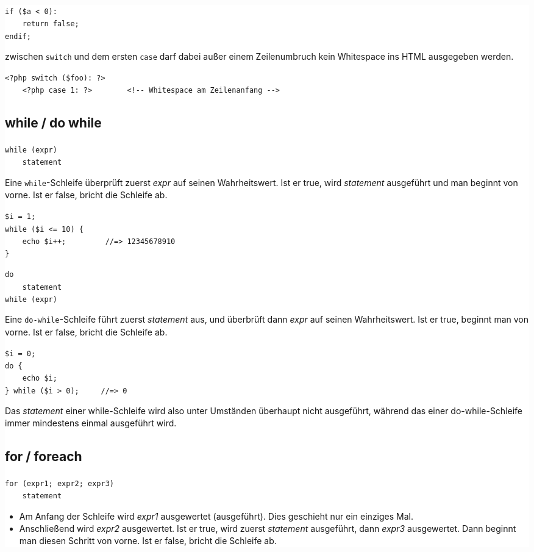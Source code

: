 ```php?start_inline=true
if ($a < 0):
    return false;
endif;
```

zwischen `switch` und dem ersten `case` darf dabei außer einem Zeilenumbruch kein Whitespace ins HTML ausgegeben werden.
```php?start_inline=true
<?php switch ($foo): ?>
    <?php case 1: ?>        <!-- Whitespace am Zeilenanfang -->
```


## while / do while
```
while (expr)
    statement
```
Eine `while`-Schleife überprüft zuerst _expr_ auf seinen Wahrheitswert. Ist er true, wird _statement_ ausgeführt und man beginnt von vorne. Ist er false, bricht die Schleife ab.

```php?start_inline=true
$i = 1;
while ($i <= 10) {
    echo $i++;         //=> 12345678910
}
```

```
do
    statement
while (expr)
```
Eine `do-while`-Schleife führt zuerst _statement_ aus, und überbrüft dann _expr_ auf seinen Wahrheitswert. Ist er true, beginnt man von vorne. Ist er false, bricht die Schleife ab.
```php?start_inline=true
$i = 0;
do {
    echo $i;
} while ($i > 0);     //=> 0
```

Das _statement_ einer while-Schleife wird also unter Umständen überhaupt nicht ausgeführt, während das einer do-while-Schleife immer mindestens einmal ausgeführt wird.


## for / foreach
```
for (expr1; expr2; expr3)
    statement
```
* Am Anfang der Schleife wird _expr1_ ausgewertet (ausgeführt). Dies geschieht nur ein einziges Mal.
* Anschließend wird _expr2_ ausgewertet. Ist er true, wird zuerst _statement_ ausgeführt, dann _expr3_ ausgewertet. Dann beginnt man diesen Schritt von vorne. Ist er false, bricht die Schleife ab.

